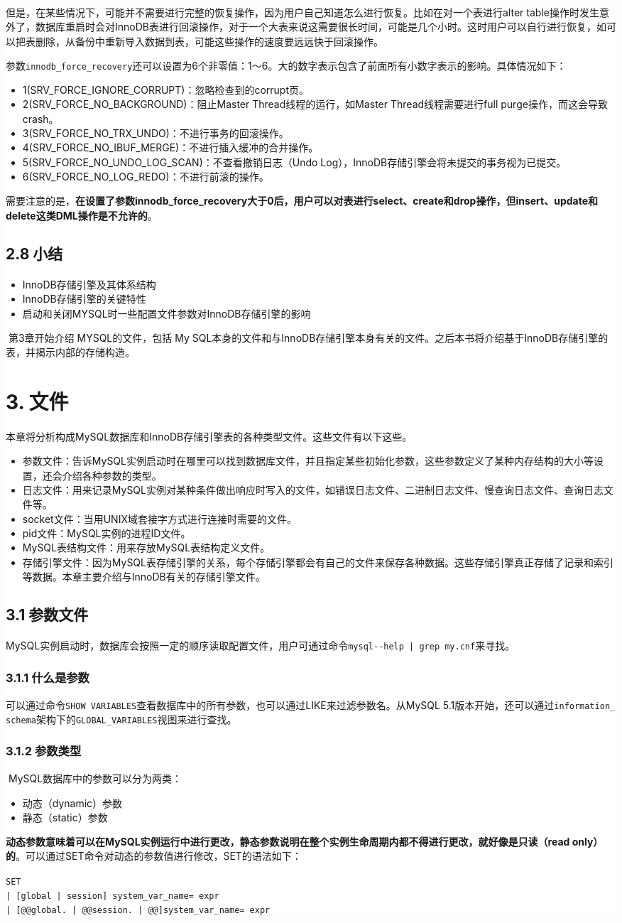 ​	但是，在某些情况下，可能并不需要进行完整的恢复操作，因为用户自己知道怎么进行恢复。比如在对一个表进行alter table操作时发生意外了，数据库重启时会对InnoDB表进行回滚操作，对于一个大表来说这需要很长时间，可能是几个小时。这时用户可以自行进行恢复，如可以把表删除，从备份中重新导入数据到表，可能这些操作的速度要远远快于回滚操作。

​	参数`innodb_force_recovery`还可以设置为6个非零值：1～6。大的数字表示包含了前面所有小数字表示的影响。具体情况如下：

+ 1(SRV_FORCE_IGNORE_CORRUPT)：忽略检查到的corrupt页。
+ 2(SRV_FORCE_NO_BACKGROUND)：阻止Master Thread线程的运行，如Master Thread线程需要进行full purge操作，而这会导致crash。
+ 3(SRV_FORCE_NO_TRX_UNDO)：不进行事务的回滚操作。
+ 4(SRV_FORCE_NO_IBUF_MERGE)：不进行插入缓冲的合并操作。
+ 5(SRV_FORCE_NO_UNDO_LOG_SCAN)：不查看撤销日志（Undo Log），InnoDB存储引擎会将未提交的事务视为已提交。
+ 6(SRV_FORCE_NO_LOG_REDO)：不进行前滚的操作。

​	需要注意的是，**在设置了参数innodb_force_recovery大于0后，用户可以对表进行select、create和drop操作，但insert、update和delete这类DML操作是不允许的**。

## 2.8 小结

+ InnoDB存储引擎及其体系结构
+ InnoDB存储引擎的关键特性
+ 启动和关闭MYSQL时一些配置文件参数对InnoDB存储引擎的影响

​	第3章开始介绍 MYSQL的文件，包括 My SQL本身的文件和与InnoDB存储引擎本身有关的文件。之后本书将介绍基于InnoDB存储引擎的表，并揭示内部的存储构造。

# 3. 文件

​	本章将分析构成MySQL数据库和InnoDB存储引擎表的各种类型文件。这些文件有以下这些。

+ 参数文件：告诉MySQL实例启动时在哪里可以找到数据库文件，并且指定某些初始化参数，这些参数定义了某种内存结构的大小等设置，还会介绍各种参数的类型。
+ 日志文件：用来记录MySQL实例对某种条件做出响应时写入的文件，如错误日志文件、二进制日志文件、慢查询日志文件、查询日志文件等。
+ socket文件：当用UNIX域套接字方式进行连接时需要的文件。
+ pid文件：MySQL实例的进程ID文件。
+ MySQL表结构文件：用来存放MySQL表结构定义文件。
+ 存储引擎文件：因为MySQL表存储引擎的关系，每个存储引擎都会有自己的文件来保存各种数据。这些存储引擎真正存储了记录和索引等数据。本章主要介绍与InnoDB有关的存储引擎文件。

## 3.1 参数文件

​	MySQL实例启动时，数据库会按照一定的顺序读取配置文件，用户可通过命令`mysql--help | grep my.cnf`来寻找。

### 3.1.1 什么是参数

​	可以通过命令`SHOW VARIABLES`查看数据库中的所有参数，也可以通过LIKE来过滤参数名。从MySQL 5.1版本开始，还可以通过`information_schema`架构下的`GLOBAL_VARIABLES`视图来进行查找。

### 3.1.2 参数类型

​	MySQL数据库中的参数可以分为两类：

+ 动态（dynamic）参数
+ 静态（static）参数

​	**动态参数意味着可以在MySQL实例运行中进行更改，静态参数说明在整个实例生命周期内都不得进行更改，就好像是只读（read only）的**。可以通过SET命令对动态的参数值进行修改，SET的语法如下：

```
SET 
| [global | session] system_var_name= expr
| [@@global. | @@session. | @@]system_var_name= expr
```
